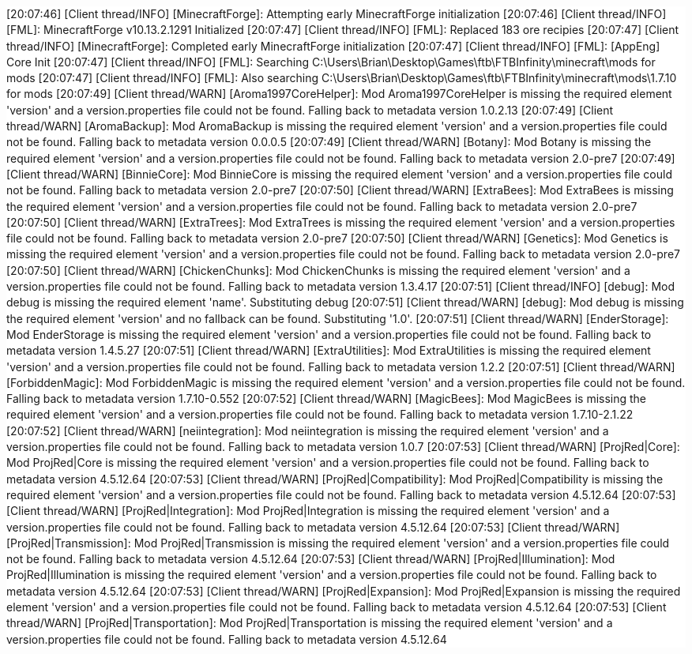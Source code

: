 [20:07:46] [Client thread/INFO] [MinecraftForge]: Attempting early MinecraftForge initialization
[20:07:46] [Client thread/INFO] [FML]: MinecraftForge v10.13.2.1291 Initialized
[20:07:47] [Client thread/INFO] [FML]: Replaced 183 ore recipies
[20:07:47] [Client thread/INFO] [MinecraftForge]: Completed early MinecraftForge initialization
[20:07:47] [Client thread/INFO] [FML]: [AppEng] Core Init
[20:07:47] [Client thread/INFO] [FML]: Searching C:\Users\Brian\Desktop\Games\ftb\FTBInfinity\minecraft\mods for mods
[20:07:47] [Client thread/INFO] [FML]: Also searching C:\Users\Brian\Desktop\Games\ftb\FTBInfinity\minecraft\mods\1.7.10 for mods
[20:07:49] [Client thread/WARN] [Aroma1997CoreHelper]: Mod Aroma1997CoreHelper is missing the required element 'version' and a version.properties file could not be found. Falling back to metadata version 1.0.2.13
[20:07:49] [Client thread/WARN] [AromaBackup]: Mod AromaBackup is missing the required element 'version' and a version.properties file could not be found. Falling back to metadata version 0.0.0.5
[20:07:49] [Client thread/WARN] [Botany]: Mod Botany is missing the required element 'version' and a version.properties file could not be found. Falling back to metadata version 2.0-pre7
[20:07:49] [Client thread/WARN] [BinnieCore]: Mod BinnieCore is missing the required element 'version' and a version.properties file could not be found. Falling back to metadata version 2.0-pre7
[20:07:50] [Client thread/WARN] [ExtraBees]: Mod ExtraBees is missing the required element 'version' and a version.properties file could not be found. Falling back to metadata version 2.0-pre7
[20:07:50] [Client thread/WARN] [ExtraTrees]: Mod ExtraTrees is missing the required element 'version' and a version.properties file could not be found. Falling back to metadata version 2.0-pre7
[20:07:50] [Client thread/WARN] [Genetics]: Mod Genetics is missing the required element 'version' and a version.properties file could not be found. Falling back to metadata version 2.0-pre7
[20:07:50] [Client thread/WARN] [ChickenChunks]: Mod ChickenChunks is missing the required element 'version' and a version.properties file could not be found. Falling back to metadata version 1.3.4.17
[20:07:51] [Client thread/INFO] [debug]: Mod debug is missing the required element 'name'. Substituting debug
[20:07:51] [Client thread/WARN] [debug]: Mod debug is missing the required element 'version' and no fallback can be found. Substituting '1.0'.
[20:07:51] [Client thread/WARN] [EnderStorage]: Mod EnderStorage is missing the required element 'version' and a version.properties file could not be found. Falling back to metadata version 1.4.5.27
[20:07:51] [Client thread/WARN] [ExtraUtilities]: Mod ExtraUtilities is missing the required element 'version' and a version.properties file could not be found. Falling back to metadata version 1.2.2
[20:07:51] [Client thread/WARN] [ForbiddenMagic]: Mod ForbiddenMagic is missing the required element 'version' and a version.properties file could not be found. Falling back to metadata version 1.7.10-0.552
[20:07:52] [Client thread/WARN] [MagicBees]: Mod MagicBees is missing the required element 'version' and a version.properties file could not be found. Falling back to metadata version 1.7.10-2.1.22
[20:07:52] [Client thread/WARN] [neiintegration]: Mod neiintegration is missing the required element 'version' and a version.properties file could not be found. Falling back to metadata version 1.0.7
[20:07:53] [Client thread/WARN] [ProjRed|Core]: Mod ProjRed|Core is missing the required element 'version' and a version.properties file could not be found. Falling back to metadata version 4.5.12.64
[20:07:53] [Client thread/WARN] [ProjRed|Compatibility]: Mod ProjRed|Compatibility is missing the required element 'version' and a version.properties file could not be found. Falling back to metadata version 4.5.12.64
[20:07:53] [Client thread/WARN] [ProjRed|Integration]: Mod ProjRed|Integration is missing the required element 'version' and a version.properties file could not be found. Falling back to metadata version 4.5.12.64
[20:07:53] [Client thread/WARN] [ProjRed|Transmission]: Mod ProjRed|Transmission is missing the required element 'version' and a version.properties file could not be found. Falling back to metadata version 4.5.12.64
[20:07:53] [Client thread/WARN] [ProjRed|Illumination]: Mod ProjRed|Illumination is missing the required element 'version' and a version.properties file could not be found. Falling back to metadata version 4.5.12.64
[20:07:53] [Client thread/WARN] [ProjRed|Expansion]: Mod ProjRed|Expansion is missing the required element 'version' and a version.properties file could not be found. Falling back to metadata version 4.5.12.64
[20:07:53] [Client thread/WARN] [ProjRed|Transportation]: Mod ProjRed|Transportation is missing the required element 'version' and a version.properties file could not be found. Falling back to metadata version 4.5.12.64